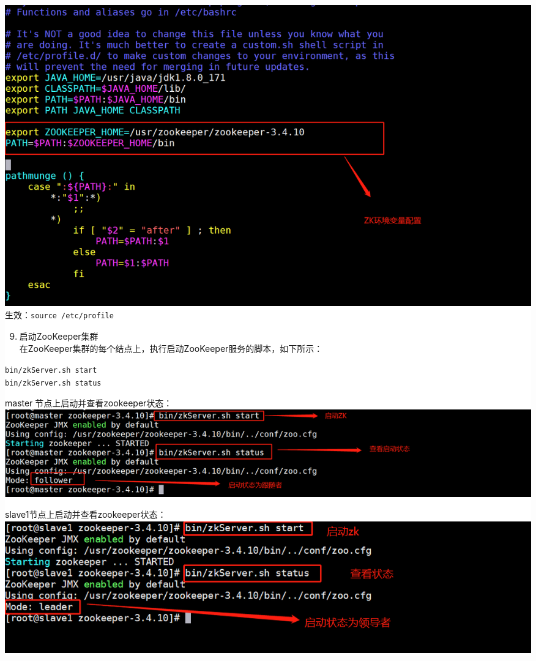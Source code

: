 ![](./1-27.png)
生效：`source /etc/profile`

9. 启动ZooKeeper集群      
在ZooKeeper集群的每个结点上，执行启动ZooKeeper服务的脚本，如下所示：

```
bin/zkServer.sh start
bin/zkServer.sh status
```

master 节点上启动并查看zookeeper状态：  
![](./1-28.png)

slave1节点上启动并查看zookeeper状态：
![](./1-29.png)
